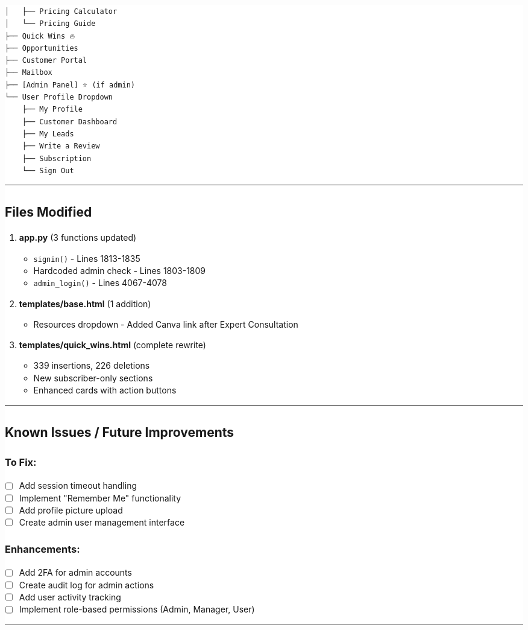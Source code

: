 ```
│   ├── Pricing Calculator
│   └── Pricing Guide
├── Quick Wins 🔥
├── Opportunities
├── Customer Portal
├── Mailbox
├── [Admin Panel] ⭐ (if admin)
└── User Profile Dropdown
    ├── My Profile
    ├── Customer Dashboard
    ├── My Leads
    ├── Write a Review
    ├── Subscription
    └── Sign Out
```

---

## Files Modified

1. **app.py** (3 functions updated)
   - `signin()` - Lines 1813-1835
   - Hardcoded admin check - Lines 1803-1809
   - `admin_login()` - Lines 4067-4078

2. **templates/base.html** (1 addition)
   - Resources dropdown - Added Canva link after Expert Consultation

3. **templates/quick_wins.html** (complete rewrite)
   - 339 insertions, 226 deletions
   - New subscriber-only sections
   - Enhanced cards with action buttons

---

## Known Issues / Future Improvements

### To Fix:
- [ ] Add session timeout handling
- [ ] Implement "Remember Me" functionality
- [ ] Add profile picture upload
- [ ] Create admin user management interface

### Enhancements:
- [ ] Add 2FA for admin accounts
- [ ] Create audit log for admin actions
- [ ] Add user activity tracking
- [ ] Implement role-based permissions (Admin, Manager, User)

---
